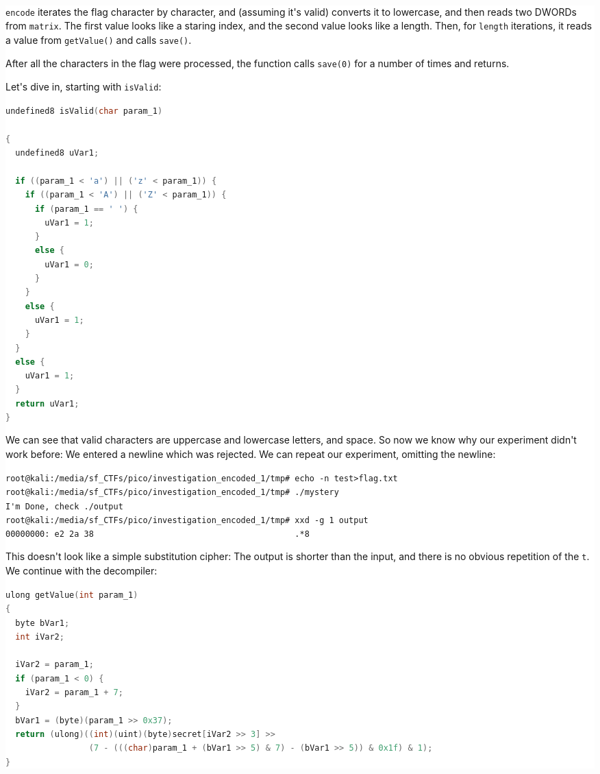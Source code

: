 `encode` iterates the flag character by character, and (assuming it's valid) converts it to lowercase, and then reads two DWORDs from `matrix`. The first value looks like a staring index, and the second value looks like a length. Then, for `length` iterations, it reads a value from `getValue()` and calls `save()`.

After all the characters in the flag were processed, the function calls `save(0)` for a number of times and returns.

Let's dive in, starting with `isValid`:
```c
undefined8 isValid(char param_1)

{
  undefined8 uVar1;
  
  if ((param_1 < 'a') || ('z' < param_1)) {
    if ((param_1 < 'A') || ('Z' < param_1)) {
      if (param_1 == ' ') {
        uVar1 = 1;
      }
      else {
        uVar1 = 0;
      }
    }
    else {
      uVar1 = 1;
    }
  }
  else {
    uVar1 = 1;
  }
  return uVar1;
}
```

We can see that valid characters are uppercase and lowercase letters, and space. So now we know why our experiment didn't work before: We entered a newline which was rejected. We can repeat our experiment, omitting the newline:

```console
root@kali:/media/sf_CTFs/pico/investigation_encoded_1/tmp# echo -n test>flag.txt
root@kali:/media/sf_CTFs/pico/investigation_encoded_1/tmp# ./mystery
I'm Done, check ./output
root@kali:/media/sf_CTFs/pico/investigation_encoded_1/tmp# xxd -g 1 output
00000000: e2 2a 38                                         .*8
```

This doesn't look like a simple substitution cipher: The output is shorter than the input, and there is no obvious repetition of the `t`. We continue with the decompiler:

```c
ulong getValue(int param_1)
{
  byte bVar1;
  int iVar2;
  
  iVar2 = param_1;
  if (param_1 < 0) {
    iVar2 = param_1 + 7;
  }
  bVar1 = (byte)(param_1 >> 0x37);
  return (ulong)((int)(uint)(byte)secret[iVar2 >> 3] >>
                 (7 - (((char)param_1 + (bVar1 >> 5) & 7) - (bVar1 >> 5)) & 0x1f) & 1);
}
```

